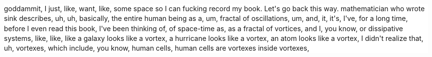 goddammit,
I just,
like,
want,
like,
some space
so I can
fucking record
my book.
Let's go back
this way.
mathematician who wrote
sink
describes,
uh,
uh,
basically,
the entire
human being
as a,
um,
fractal of
oscillations,
um,
and,
it,
it's,
I've,
for a long
time,
before I even
read this book,
I've been
thinking of,
of space-time
as,
as a
fractal of
vortices,
and I,
you know,
or dissipative
systems,
like,
like,
like a galaxy
looks like a
vortex,
a hurricane
looks like a
vortex,
an atom
looks like a
vortex,
I didn't realize
that,
uh,
vortexes,
which include,
you know,
human cells,
human cells
are vortexes
inside vortexes,